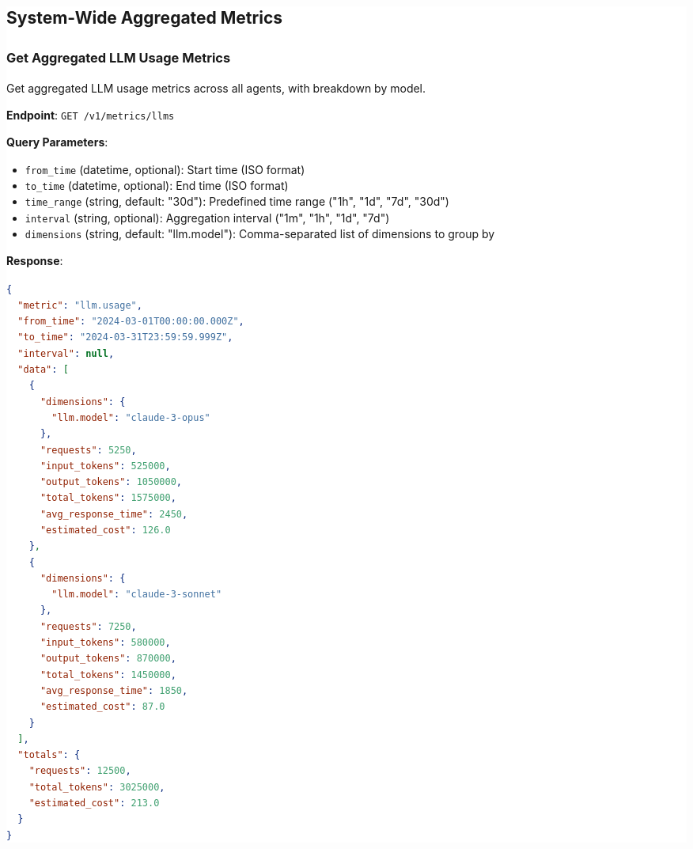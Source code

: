 ## System-Wide Aggregated Metrics

### Get Aggregated LLM Usage Metrics

Get aggregated LLM usage metrics across all agents, with breakdown by model.

**Endpoint**: `GET /v1/metrics/llms`

**Query Parameters**:
- `from_time` (datetime, optional): Start time (ISO format)
- `to_time` (datetime, optional): End time (ISO format)
- `time_range` (string, default: "30d"): Predefined time range ("1h", "1d", "7d", "30d")
- `interval` (string, optional): Aggregation interval ("1m", "1h", "1d", "7d")
- `dimensions` (string, default: "llm.model"): Comma-separated list of dimensions to group by

**Response**:
```json
{
  "metric": "llm.usage",
  "from_time": "2024-03-01T00:00:00.000Z",
  "to_time": "2024-03-31T23:59:59.999Z",
  "interval": null,
  "data": [
    {
      "dimensions": {
        "llm.model": "claude-3-opus"
      },
      "requests": 5250,
      "input_tokens": 525000,
      "output_tokens": 1050000,
      "total_tokens": 1575000,
      "avg_response_time": 2450,
      "estimated_cost": 126.0
    },
    {
      "dimensions": {
        "llm.model": "claude-3-sonnet"
      },
      "requests": 7250,
      "input_tokens": 580000,
      "output_tokens": 870000,
      "total_tokens": 1450000,
      "avg_response_time": 1850,
      "estimated_cost": 87.0
    }
  ],
  "totals": {
    "requests": 12500,
    "total_tokens": 3025000,
    "estimated_cost": 213.0
  }
}
```
